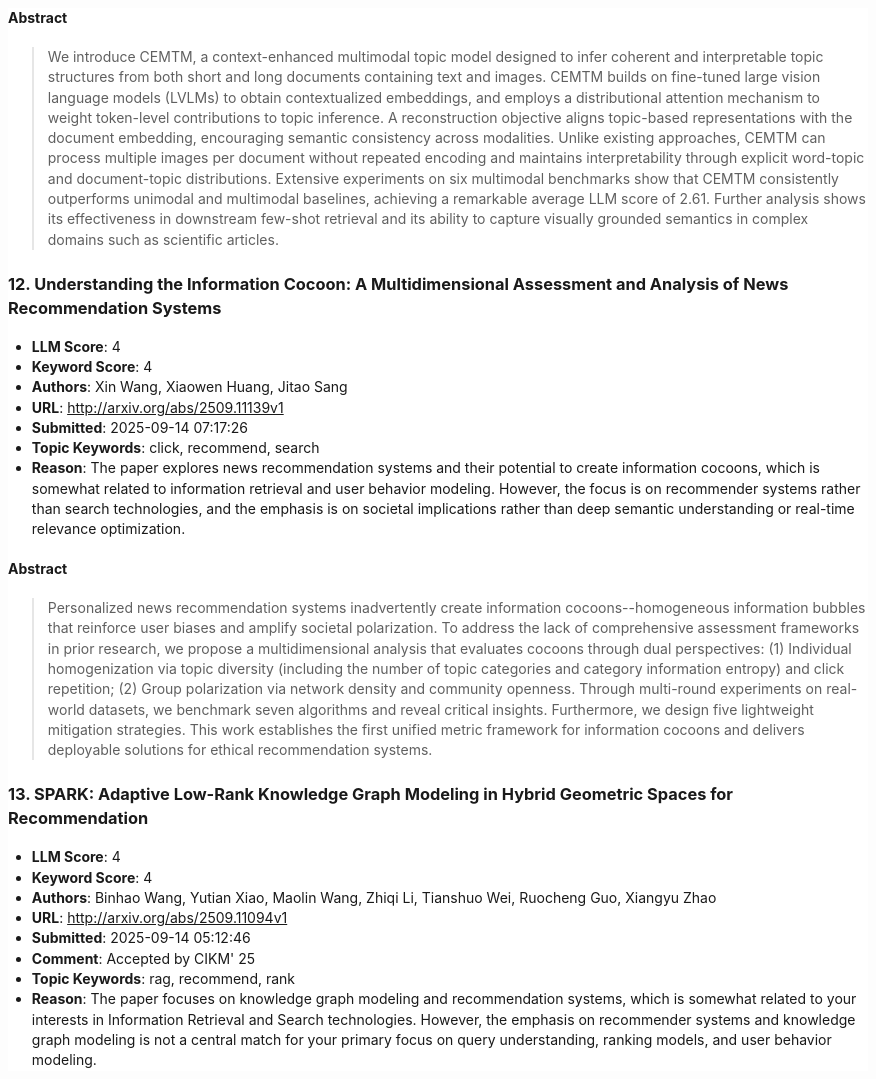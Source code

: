 #### Abstract
> We introduce CEMTM, a context-enhanced multimodal topic model designed to
infer coherent and interpretable topic structures from both short and long
documents containing text and images. CEMTM builds on fine-tuned large vision
language models (LVLMs) to obtain contextualized embeddings, and employs a
distributional attention mechanism to weight token-level contributions to topic
inference. A reconstruction objective aligns topic-based representations with
the document embedding, encouraging semantic consistency across modalities.
Unlike existing approaches, CEMTM can process multiple images per document
without repeated encoding and maintains interpretability through explicit
word-topic and document-topic distributions. Extensive experiments on six
multimodal benchmarks show that CEMTM consistently outperforms unimodal and
multimodal baselines, achieving a remarkable average LLM score of 2.61. Further
analysis shows its effectiveness in downstream few-shot retrieval and its
ability to capture visually grounded semantics in complex domains such as
scientific articles.

### 12. Understanding the Information Cocoon: A Multidimensional Assessment and Analysis of News Recommendation Systems

- **LLM Score**: 4
- **Keyword Score**: 4
- **Authors**: Xin Wang, Xiaowen Huang, Jitao Sang
- **URL**: <http://arxiv.org/abs/2509.11139v1>
- **Submitted**: 2025-09-14 07:17:26
- **Topic Keywords**: click, recommend, search
- **Reason**: The paper explores news recommendation systems and their potential to create information cocoons, which is somewhat related to information retrieval and user behavior modeling. However, the focus is on recommender systems rather than search technologies, and the emphasis is on societal implications rather than deep semantic understanding or real-time relevance optimization.

#### Abstract
> Personalized news recommendation systems inadvertently create information
cocoons--homogeneous information bubbles that reinforce user biases and amplify
societal polarization. To address the lack of comprehensive assessment
frameworks in prior research, we propose a multidimensional analysis that
evaluates cocoons through dual perspectives: (1) Individual homogenization via
topic diversity (including the number of topic categories and category
information entropy) and click repetition; (2) Group polarization via network
density and community openness. Through multi-round experiments on real-world
datasets, we benchmark seven algorithms and reveal critical insights.
Furthermore, we design five lightweight mitigation strategies. This work
establishes the first unified metric framework for information cocoons and
delivers deployable solutions for ethical recommendation systems.

### 13. SPARK: Adaptive Low-Rank Knowledge Graph Modeling in Hybrid Geometric Spaces for Recommendation

- **LLM Score**: 4
- **Keyword Score**: 4
- **Authors**: Binhao Wang, Yutian Xiao, Maolin Wang, Zhiqi Li, Tianshuo Wei, Ruocheng Guo, Xiangyu Zhao
- **URL**: <http://arxiv.org/abs/2509.11094v1>
- **Submitted**: 2025-09-14 05:12:46
- **Comment**: Accepted by CIKM' 25
- **Topic Keywords**: rag, recommend, rank
- **Reason**: The paper focuses on knowledge graph modeling and recommendation systems, which is somewhat related to your interests in Information Retrieval and Search technologies. However, the emphasis on recommender systems and knowledge graph modeling is not a central match for your primary focus on query understanding, ranking models, and user behavior modeling.
